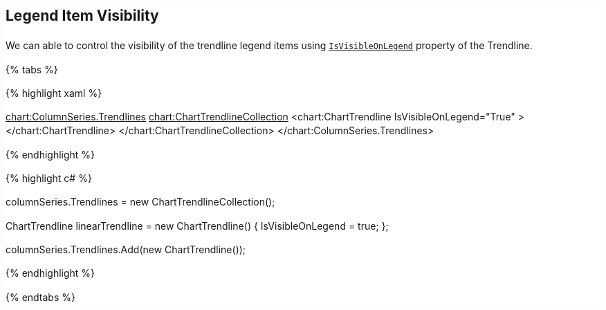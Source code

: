 ## Legend Item Visibility

We can able to control the visibility of the trendline legend items using [`IsVisibleOnLegend`](https://help.syncfusion.com/cr/cref_files/xamarin/Syncfusion.SfChart.XForms~Syncfusion.SfChart.XForms.ChartTrendline~IsVisibleOnLegend.html) property of the Trendline.

{% tabs %} 

{% highlight xaml %}

<chart:ColumnSeries.Trendlines>
    <chart:ChartTrendlineCollection>
        <chart:ChartTrendline IsVisibleOnLegend="True" >
        </chart:ChartTrendline>
    </chart:ChartTrendlineCollection>
</chart:ColumnSeries.Trendlines>

{% endhighlight %}

{% highlight c# %}

columnSeries.Trendlines = new ChartTrendlineCollection();

ChartTrendline linearTrendline = new ChartTrendline()
{
    IsVisibleOnLegend = true;
};

columnSeries.Trendlines.Add(new ChartTrendline());

{% endhighlight %}

{% endtabs %}
